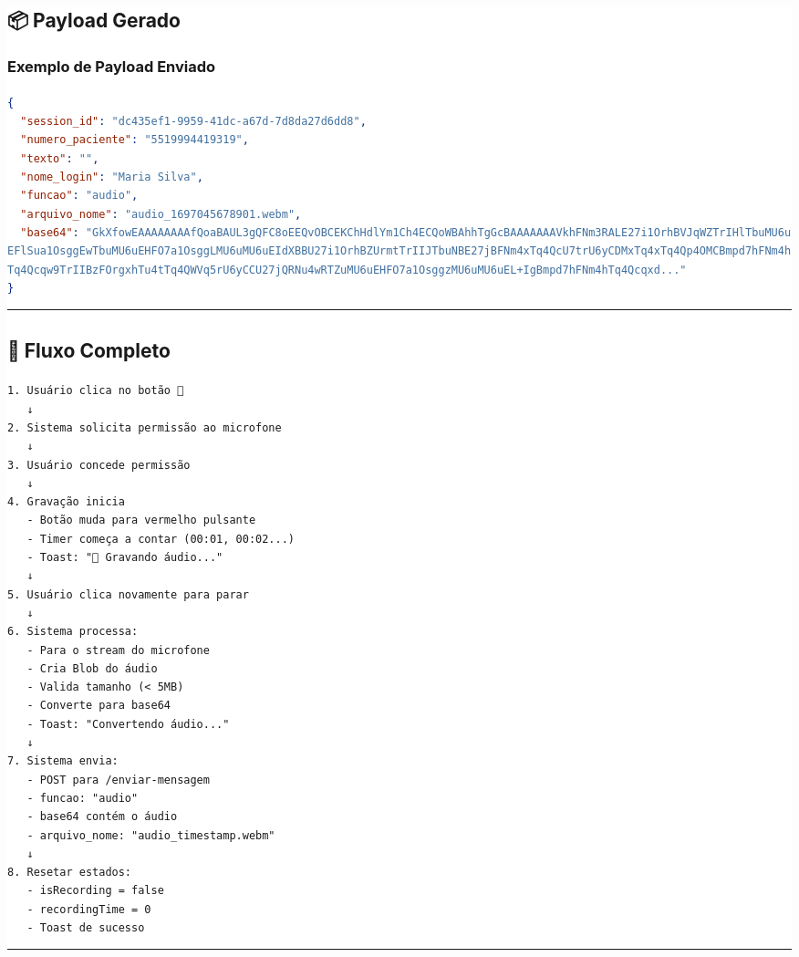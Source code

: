 
## 📦 Payload Gerado

### **Exemplo de Payload Enviado**

```json
{
  "session_id": "dc435ef1-9959-41dc-a67d-7d8da27d6dd8",
  "numero_paciente": "5519994419319",
  "texto": "",
  "nome_login": "Maria Silva",
  "funcao": "audio",
  "arquivo_nome": "audio_1697045678901.webm",
  "base64": "GkXfowEAAAAAAAAfQoaBAUL3gQFC8oEEQvOBCEKChHdlYm1Ch4ECQoWBAhhTgGcBAAAAAAAVkhFNm3RALE27i1OrhBVJqWZTrIHlTbuMU6uEFlSua1OsggEwTbuMU6uEHFO7a1OsggLMU6uMU6uEIdXBBU27i1OrhBZUrmtTrIIJTbuNBE27jBFNm4xTq4QcU7trU6yCDMxTq4xTq4Qp4OMCBmpd7hFNm4hTq4Qcqw9TrIIBzFOrgxhTu4tTq4QWVq5rU6yCCU27jQRNu4wRTZuMU6uEHFO7a1OsggzMU6uMU6uEL+IgBmpd7hFNm4hTq4Qcqxd..."
}
```

---

## 🎯 Fluxo Completo

```
1. Usuário clica no botão 🎤
   ↓
2. Sistema solicita permissão ao microfone
   ↓
3. Usuário concede permissão
   ↓
4. Gravação inicia
   - Botão muda para vermelho pulsante
   - Timer começa a contar (00:01, 00:02...)
   - Toast: "🎤 Gravando áudio..."
   ↓
5. Usuário clica novamente para parar
   ↓
6. Sistema processa:
   - Para o stream do microfone
   - Cria Blob do áudio
   - Valida tamanho (< 5MB)
   - Converte para base64
   - Toast: "Convertendo áudio..."
   ↓
7. Sistema envia:
   - POST para /enviar-mensagem
   - funcao: "audio"
   - base64 contém o áudio
   - arquivo_nome: "audio_timestamp.webm"
   ↓
8. Resetar estados:
   - isRecording = false
   - recordingTime = 0
   - Toast de sucesso
```

---